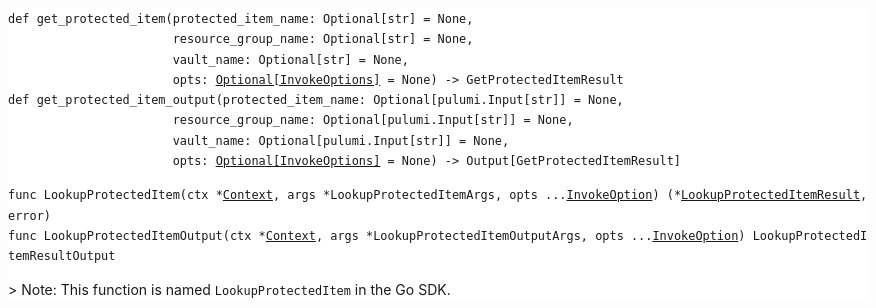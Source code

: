 
<div>
<pulumi-choosable type="language" values="python">
<div class="highlight"><pre class="chroma"><code class="language-python" data-lang="python"
><span class="k">def </span>get_protected_item<span class="p">(</span><span class="nx">protected_item_name</span><span class="p">:</span> <span class="nx">Optional[str]</span> = None<span class="p">,</span>
                       <span class="nx">resource_group_name</span><span class="p">:</span> <span class="nx">Optional[str]</span> = None<span class="p">,</span>
                       <span class="nx">vault_name</span><span class="p">:</span> <span class="nx">Optional[str]</span> = None<span class="p">,</span>
                       <span class="nx">opts</span><span class="p">:</span> <span class="nx"><a href="/docs/reference/pkg/python/pulumi/#pulumi.InvokeOptions">Optional[InvokeOptions]</a></span> = None<span class="p">) -&gt;</span> <span>GetProtectedItemResult</span
><span class="k">
def </span>get_protected_item_output<span class="p">(</span><span class="nx">protected_item_name</span><span class="p">:</span> <span class="nx">Optional[pulumi.Input[str]]</span> = None<span class="p">,</span>
                       <span class="nx">resource_group_name</span><span class="p">:</span> <span class="nx">Optional[pulumi.Input[str]]</span> = None<span class="p">,</span>
                       <span class="nx">vault_name</span><span class="p">:</span> <span class="nx">Optional[pulumi.Input[str]]</span> = None<span class="p">,</span>
                       <span class="nx">opts</span><span class="p">:</span> <span class="nx"><a href="/docs/reference/pkg/python/pulumi/#pulumi.InvokeOptions">Optional[InvokeOptions]</a></span> = None<span class="p">) -&gt;</span> <span>Output[GetProtectedItemResult]</span
></code></pre></div>
</pulumi-choosable>
</div>


<div>
<pulumi-choosable type="language" values="go">
<div class="highlight"><pre class="chroma"><code class="language-go" data-lang="go"
><span class="k">func </span>LookupProtectedItem<span class="p">(</span><span class="nx">ctx</span><span class="p"> *</span><span class="nx"><a href="https://pkg.go.dev/github.com/pulumi/pulumi/sdk/v3/go/pulumi?tab=doc#Context">Context</a></span><span class="p">,</span> <span class="nx">args</span><span class="p"> *</span><span class="nx">LookupProtectedItemArgs</span><span class="p">,</span> <span class="nx">opts</span><span class="p"> ...</span><span class="nx"><a href="https://pkg.go.dev/github.com/pulumi/pulumi/sdk/v3/go/pulumi?tab=doc#InvokeOption">InvokeOption</a></span><span class="p">) (*<span class="nx"><a href="#result">LookupProtectedItemResult</a></span>, error)</span
><span class="k">
func </span>LookupProtectedItemOutput<span class="p">(</span><span class="nx">ctx</span><span class="p"> *</span><span class="nx"><a href="https://pkg.go.dev/github.com/pulumi/pulumi/sdk/v3/go/pulumi?tab=doc#Context">Context</a></span><span class="p">,</span> <span class="nx">args</span><span class="p"> *</span><span class="nx">LookupProtectedItemOutputArgs</span><span class="p">,</span> <span class="nx">opts</span><span class="p"> ...</span><span class="nx"><a href="https://pkg.go.dev/github.com/pulumi/pulumi/sdk/v3/go/pulumi?tab=doc#InvokeOption">InvokeOption</a></span><span class="p">) LookupProtectedItemResultOutput</span
></code></pre></div>

&gt; Note: This function is named `LookupProtectedItem` in the Go SDK.

</pulumi-choosable>
</div>
